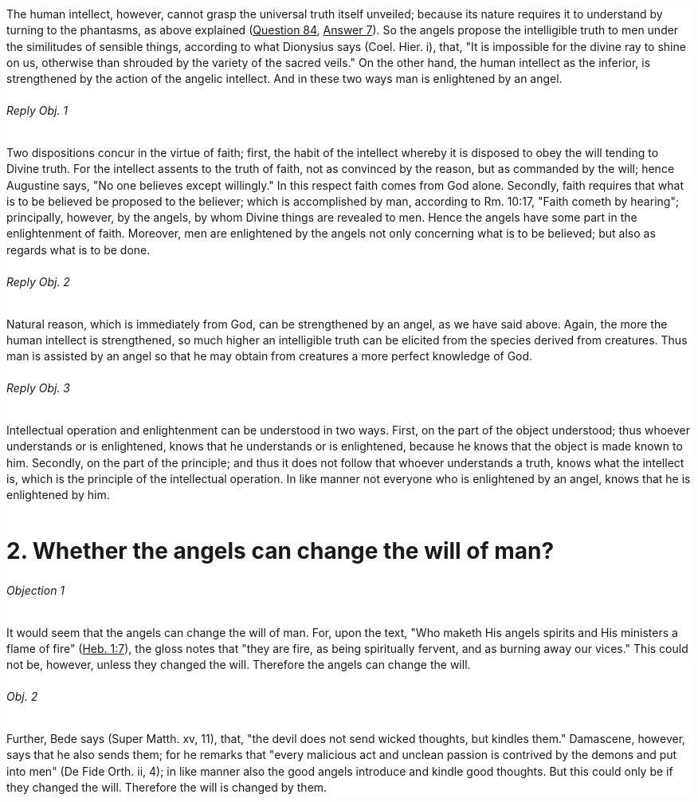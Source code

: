 The human intellect, however, cannot grasp the universal truth itself unveiled; because its nature requires it to understand by turning to the phantasms, as above explained ([Question 84](../075.%20Man/84.%20How%20the%20Soul%20While%20United%20to%20the%20Body%20Understands%20Corporeal%20Things%20Beneath%20It.md), [Answer 7](../075.%20Man/84.%20How%20the%20Soul%20While%20United%20to%20the%20Body%20Understands%20Corporeal%20Things%20Beneath%20It.md#7.%20Whether%20the%20intellect%20can%20actually%20understand%20through%20the%20intelligible%20species%20of%20which%20it%20is%20possessed,%20without%20turning%20to%20the%20phantasms?%20)). So the angels propose the intelligible truth to men under the similitudes of sensible things, according to what Dionysius says (Coel. Hier. i), that, "It is impossible for the divine ray to shine on us, otherwise than shrouded by the variety of the sacred veils." On the other hand, the human intellect as the inferior, is strengthened by the action of the angelic intellect. And in these two ways man is enlightened by an angel.  

###### Reply Obj. 1
Two dispositions concur in the virtue of faith; first, the habit of the intellect whereby it is disposed to obey the will tending to Divine truth. For the intellect assents to the truth of faith, not as convinced by the reason, but as commanded by the will; hence Augustine says, "No one believes except willingly." In this respect faith comes from God alone. Secondly, faith requires that what is to be believed be proposed to the believer; which is accomplished by man, according to Rm. 10:17, "Faith cometh by hearing"; principally, however, by the angels, by whom Divine things are revealed to men. Hence the angels have some part in the enlightenment of faith. Moreover, men are enlightened by the angels not only concerning what is to be believed; but also as regards what is to be done.  

###### Reply Obj. 2
Natural reason, which is immediately from God, can be strengthened by an angel, as we have said above. Again, the more the human intellect is strengthened, so much higher an intelligible truth can be elicited from the species derived from creatures. Thus man is assisted by an angel so that he may obtain from creatures a more perfect knowledge of God.  

###### Reply Obj. 3
Intellectual operation and enlightenment can be understood in two ways. First, on the part of the object understood; thus whoever understands or is enlightened, knows that he understands or is enlightened, because he knows that the object is made known to him. Secondly, on the part of the principle; and thus it does not follow that whoever understands a truth, knows what the intellect is, which is the principle of the intellectual operation. In like manner not everyone who is enlightened by an angel, knows that he is enlightened by him.  




# 2. Whether the angels can change the will of man? 

###### Objection 1
It would seem that the angels can change the will of man. For, upon the text, "Who maketh His angels spirits and His ministers a flame of fire" ([Heb. 1:7](http://bible.gospelcom.net/bible?Heb++1:7)), the gloss notes that "they are fire, as being spiritually fervent, and as burning away our vices." This could not be, however, unless they changed the will. Therefore the angels can change the will.  

###### Obj. 2
Further, Bede says (Super Matth. xv, 11), that, "the devil does not send wicked thoughts, but kindles them." Damascene, however, says that he also sends them; for he remarks that "every malicious act and unclean passion is contrived by the demons and put into men" (De Fide Orth. ii, 4); in like manner also the good angels introduce and kindle good thoughts. But this could only be if they changed the will. Therefore the will is changed by them.  
